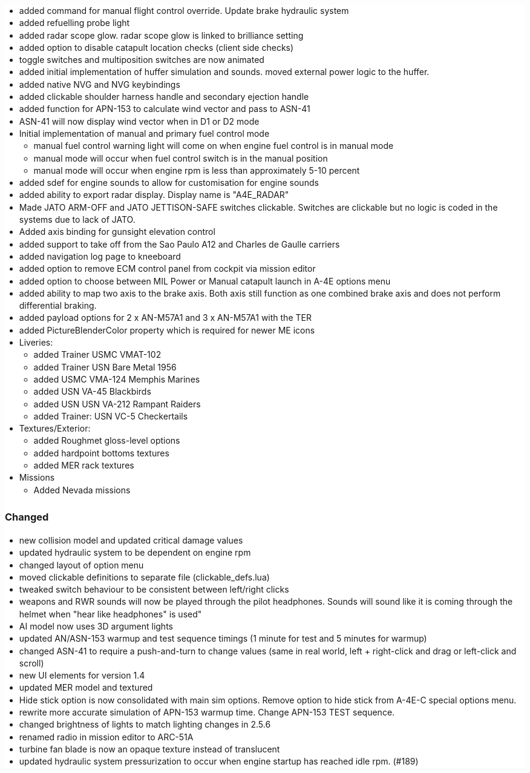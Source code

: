 - added command for manual flight control override. Update brake hydraulic system
- added refuelling probe light
- added radar scope glow. radar scope glow is linked to brilliance setting
- added option to disable catapult location checks (client side checks)
- toggle switches and multiposition switches are now animated
- added initial implementation of huffer simulation and sounds. moved external power logic to the huffer.
- added native NVG and NVG keybindings
- added clickable shoulder harness handle and secondary ejection handle
- added function for APN-153 to calculate wind vector and pass to ASN-41
- ASN-41 will now display wind vector when in D1 or D2 mode
- Initial implementation of manual and primary fuel control mode
  - manual fuel control warning light will come on when engine fuel control is in manual mode
  - manual mode will occur when fuel control switch is in the manual position
  - manual mode will occur when engine rpm is less than approximately 5-10 percent
- added sdef for engine sounds to allow for customisation for engine sounds
- added ability to export radar display. Display name is "A4E_RADAR"
- Made JATO ARM-OFF and JATO JETTISON-SAFE switches clickable. Switches are clickable but no logic is coded in the systems due to lack of JATO.
- Added axis binding for gunsight elevation control
- added support to take off from the Sao Paulo A12 and Charles de Gaulle carriers
- added navigation log page to kneeboard
- added option to remove ECM control panel from cockpit via mission editor
- added option to choose between MIL Power or Manual catapult launch in A-4E options menu
- added ability to map two axis to the brake axis. Both axis still function as one combined brake axis and does not perform differential braking.
- added payload options for 2 x AN-M57A1 and 3 x AN-M57A1 with the TER
- added PictureBlenderColor property which is required for newer ME icons
- Liveries:
  - added Trainer USMC VMAT-102
  - added Trainer USN Bare Metal 1956
  - added USMC VMA-124 Memphis Marines
  - added USN VA-45 Blackbirds
  - added USN USN VA-212 Rampant Raiders
  - added Trainer: USN VC-5 Checkertails
- Textures/Exterior:
  - added Roughmet gloss-level options
  - added hardpoint bottoms textures
  - added MER rack textures
- Missions
  - Added Nevada missions

### Changed

- new collision model and updated critical damage values
- updated hydraulic system to be dependent on engine rpm
- changed layout of option menu
- moved clickable definitions to separate file (clickable_defs.lua)
- tweaked switch behaviour to be consistent between left/right clicks
- weapons and RWR sounds will now be played through the pilot headphones. Sounds will sound like it is coming through the helmet when "hear like headphones" is used"
- AI model now uses 3D argument lights
- updated AN/ASN-153 warmup and test sequence timings (1 minute for test and 5 minutes for warmup)
- changed ASN-41 to require a push-and-turn to change values (same in real world, left + right-click and drag or left-click and scroll)
- new UI elements for version 1.4
- updated MER model and textured
- Hide stick option is now consolidated with main sim options. Remove option to hide stick from A-4E-C special options menu.
- rewrite more accurate simulation of APN-153 warmup time. Change APN-153 TEST sequence.
- changed brightness of lights to match lighting changes in 2.5.6
- renamed radio in mission editor to ARC-51A
- turbine fan blade is now an opaque texture instead of translucent
- updated hydraulic system pressurization to occur when engine startup has reached idle rpm. (#189)